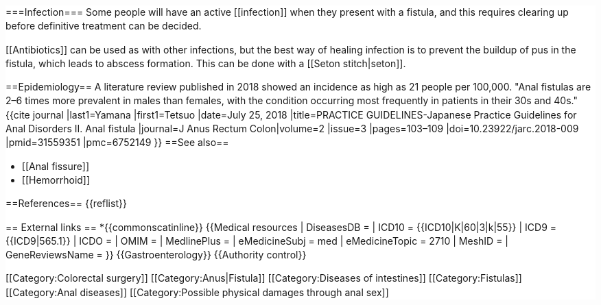 ===Infection===
Some people will have an active [[infection]] when they present with a fistula, and this requires clearing up before definitive treatment can be decided.

[[Antibiotics]] can be used as with other infections, but the best way of healing infection is to prevent the buildup of pus in the fistula, which leads to abscess formation.  This can be done with a [[Seton stitch|seton]].

==Epidemiology==
A literature review published in 2018 showed an incidence as high as 21 people per 100,000. "Anal fistulas are 2–6 times more prevalent in males than females, with the condition occurring most frequently in patients in their 30s and 40s."<ref>{{cite journal |last1=Yamana |first1=Tetsuo |date=July 25, 2018 |title=PRACTICE GUIDELINES-Japanese Practice Guidelines for Anal Disorders II. Anal fistula |journal=J Anus Rectum Colon|volume=2 |issue=3 |pages=103–109 |doi=10.23922/jarc.2018-009 |pmid=31559351 |pmc=6752149 }}</ref>
==See also==
* [[Anal fissure]]
* [[Hemorrhoid]]

==References==
{{reflist}}

== External links ==
*{{commonscatinline}}
{{Medical resources
|  DiseasesDB      =
|  ICD10           = {{ICD10|K|60|3|k|55}}
|  ICD9            = {{ICD9|565.1}}
|  ICDO            =
|  OMIM            =
|  MedlinePlus     =
|  eMedicineSubj   = med
|  eMedicineTopic  = 2710
|  MeshID          =
|  GeneReviewsName =
}}
{{Gastroenterology}}
{{Authority control}}

[[Category:Colorectal surgery]]
[[Category:Anus|Fistula]]
[[Category:Diseases of intestines]]
[[Category:Fistulas]]
[[Category:Anal diseases]]
[[Category:Possible physical damages through anal sex]]